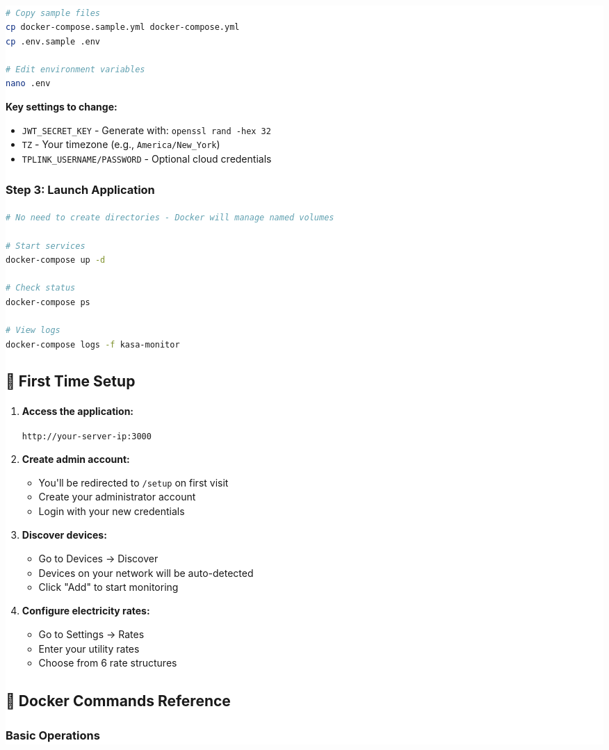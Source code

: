 ```bash
# Copy sample files
cp docker-compose.sample.yml docker-compose.yml
cp .env.sample .env

# Edit environment variables
nano .env
```

**Key settings to change:**
- `JWT_SECRET_KEY` - Generate with: `openssl rand -hex 32`
- `TZ` - Your timezone (e.g., `America/New_York`)
- `TPLINK_USERNAME/PASSWORD` - Optional cloud credentials

### Step 3: Launch Application

```bash
# No need to create directories - Docker will manage named volumes

# Start services
docker-compose up -d

# Check status
docker-compose ps

# View logs
docker-compose logs -f kasa-monitor
```

## 📱 First Time Setup

1. **Access the application:**
   ```
   http://your-server-ip:3000
   ```

2. **Create admin account:**
   - You'll be redirected to `/setup` on first visit
   - Create your administrator account
   - Login with your new credentials

3. **Discover devices:**
   - Go to Devices → Discover
   - Devices on your network will be auto-detected
   - Click "Add" to start monitoring

4. **Configure electricity rates:**
   - Go to Settings → Rates
   - Enter your utility rates
   - Choose from 6 rate structures

## 🐳 Docker Commands Reference

### Basic Operations
